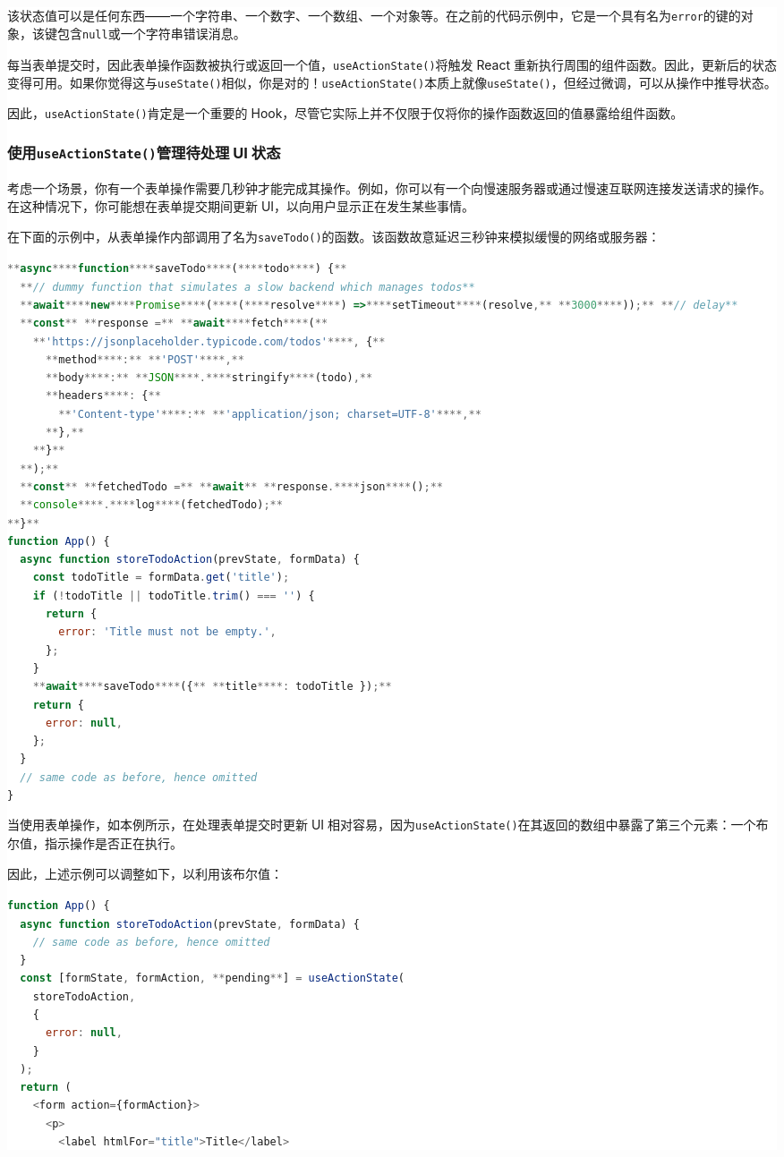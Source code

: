 该状态值可以是任何东西——一个字符串、一个数字、一个数组、一个对象等。在之前的代码示例中，它是一个具有名为`error`的键的对象，该键包含`null`或一个字符串错误消息。

每当表单提交时，因此表单操作函数被执行或返回一个值，`useActionState()`将触发 React 重新执行周围的组件函数。因此，更新后的状态变得可用。如果你觉得这与`useState()`相似，你是对的！`useActionState()`本质上就像`useState()`，但经过微调，可以从操作中推导状态。

因此，`useActionState()`肯定是一个重要的 Hook，尽管它实际上并不仅限于仅将你的操作函数返回的值暴露给组件函数。

### 使用`useActionState()`管理待处理 UI 状态

考虑一个场景，你有一个表单操作需要几秒钟才能完成其操作。例如，你可以有一个向慢速服务器或通过慢速互联网连接发送请求的操作。在这种情况下，你可能想在表单提交期间更新 UI，以向用户显示正在发生某些事情。

在下面的示例中，从表单操作内部调用了名为`saveTodo()`的函数。该函数故意延迟三秒钟来模拟缓慢的网络或服务器：

```js
**async****function****saveTodo****(****todo****) {**
  **// dummy function that simulates a slow backend which manages todos**
  **await****new****Promise****(****(****resolve****) =>****setTimeout****(resolve,** **3000****));** **// delay**
  **const** **response =** **await****fetch****(**
    **'https://jsonplaceholder.typicode.com/todos'****, {**
      **method****:** **'POST'****,**
      **body****:** **JSON****.****stringify****(todo),**
      **headers****: {**
        **'Content-type'****:** **'application/json; charset=UTF-8'****,**
      **},**
    **}**
  **);**
  **const** **fetchedTodo =** **await** **response.****json****();**
  **console****.****log****(fetchedTodo);**
**}**
function App() {
  async function storeTodoAction(prevState, formData) {
    const todoTitle = formData.get('title');
    if (!todoTitle || todoTitle.trim() === '') {
      return {
        error: 'Title must not be empty.',
      };
    }
    **await****saveTodo****({** **title****: todoTitle });**
    return {
      error: null,
    };
  }
  // same code as before, hence omitted
} 
```

当使用表单操作，如本例所示，在处理表单提交时更新 UI 相对容易，因为`useActionState()`在其返回的数组中暴露了第三个元素：一个布尔值，指示操作是否正在执行。

因此，上述示例可以调整如下，以利用该布尔值：

```js
function App() {
  async function storeTodoAction(prevState, formData) {
    // same code as before, hence omitted
  }
  const [formState, formAction, **pending**] = useActionState(
    storeTodoAction, 
    {
      error: null,
    }
  );
  return (
    <form action={formAction}>
      <p>
        <label htmlFor="title">Title</label>
```